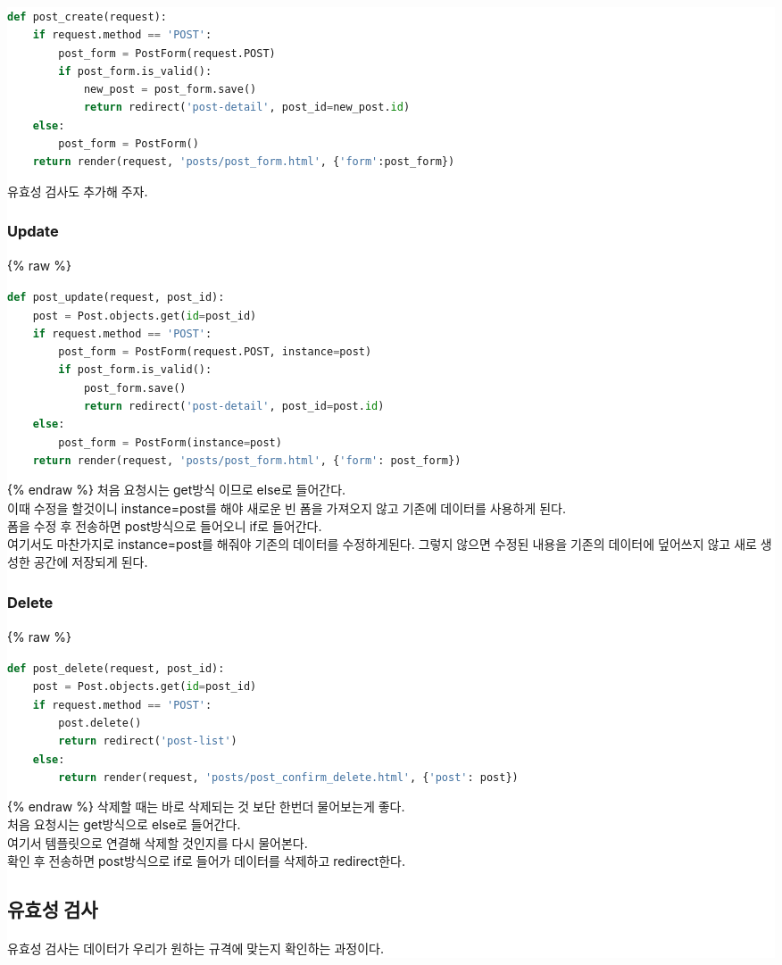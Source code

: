 ```python
def post_create(request):
    if request.method == 'POST':
        post_form = PostForm(request.POST)
        if post_form.is_valid():
            new_post = post_form.save()
            return redirect('post-detail', post_id=new_post.id)
    else:
        post_form = PostForm()
    return render(request, 'posts/post_form.html', {'form':post_form})
```
유효성 검사도 추가해 주자.  

### Update
{% raw %}
```python
def post_update(request, post_id):
    post = Post.objects.get(id=post_id)
    if request.method == 'POST':
        post_form = PostForm(request.POST, instance=post)
        if post_form.is_valid():
            post_form.save()
            return redirect('post-detail', post_id=post.id)
    else:
        post_form = PostForm(instance=post)
    return render(request, 'posts/post_form.html', {'form': post_form})
```
{% endraw %}
처음 요청시는 get방식 이므로 else로 들어간다.  
이때 수정을 할것이니 instance=post를 해야 새로운 빈 폼을 가져오지 않고 기존에 데이터를 사용하게 된다.  
폼을 수정 후 전송하면 post방식으로 들어오니 if로 들어간다.  
여기서도 마찬가지로 instance=post를 해줘야 기존의 데이터를 수정하게된다. 그렇지 않으면 수정된 내용을 기존의 데이터에 덮어쓰지 않고 새로 생성한 공간에 저장되게 된다.  

### Delete
{% raw %}
```python
def post_delete(request, post_id):
    post = Post.objects.get(id=post_id)
    if request.method == 'POST':
        post.delete()
        return redirect('post-list')
    else:
        return render(request, 'posts/post_confirm_delete.html', {'post': post})
```
{% endraw %}
삭제할 때는 바로 삭제되는 것 보단 한번더 물어보는게 좋다.  
처음 요청시는 get방식으로 else로 들어간다.  
여기서 템플릿으로 연결해 삭제할 것인지를 다시 물어본다.  
확인 후 전송하면 post방식으로 if로 들어가 데이터를 삭제하고 redirect한다.  


  

## 유효성 검사
유효성 검사는 데이터가 우리가 원하는 규격에 맞는지 확인하는 과정이다.  

